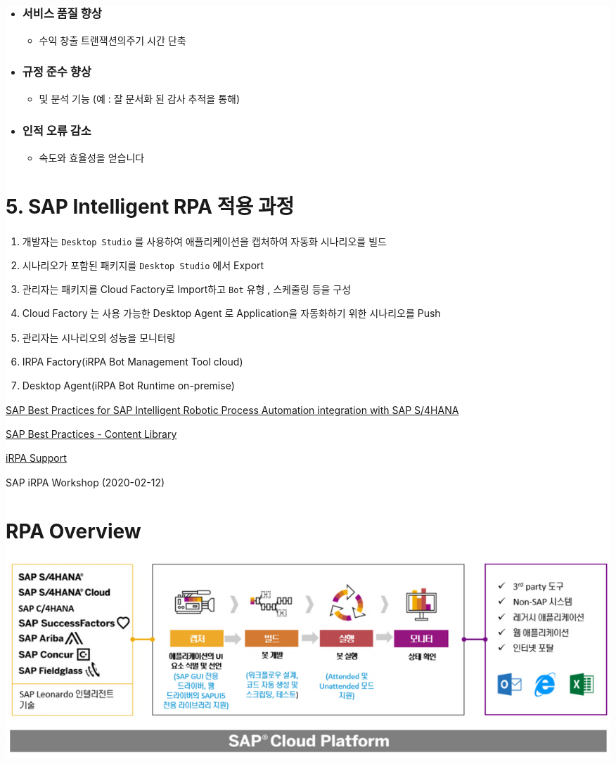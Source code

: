+ ### 서비스 품질 향상

	+ 수익 창출 트랜잭션의주기 시간 단축

+ ### 규정 준수 향상

	+ 및 분석 기능 (예 : 잘 문서화 된 감사 추적을 통해)

+ ### 인적 오류 감소
	+ 속도와 효율성을 얻습니다



# 5. SAP Intelligent RPA 적용 과정


1. 개발자는 `Desktop Studio` 를 사용하여 애플리케이션을 캡처하여 자동화 시나리오를 빌드

2. 시나리오가 포함된 패키지를 `Desktop Studio` 에서 Export

3. 관리자는 패키지를 Cloud Factory로 Import하고 `Bot` 유형 , 스케줄링 등을 구성

4. Cloud Factory 는 사용 가능한 Desktop Agent 로 Application을 자동화하기 위한 시나리오를 Push

5. 관리자는 시나리오의 성능을 모니터링

6. IRPA Factory(iRPA Bot Management Tool cloud)

7. Desktop Agent(iRPA Bot Runtime on-premise)



[SAP Best Practices for SAP Intelligent Robotic Process Automation integration with SAP S/4HANA ](https://rapid.sap.com/bp/#/browse/categories/sap_s%254hana/areas/automation/packageversions/IRPA_S4HANA)

[SAP Best Practices - Content Library](https://support.sap.com/content/dam/SAAP/Sol_Pack/IRPA_S4HANA/IRPA_S4HANA_IPA10_07_Content_Library_EN_XX.htm)

[iRPA Support](https://launchpad.support.sap.com/#/solutions/notesv2/?q=sap%252520intelligent%252520Robotic&sortBy=score&sortOrder=desc)


SAP iRPA Workshop (2020-02-12)

# RPA Overview

![images](./img/20200212/image001.png)
